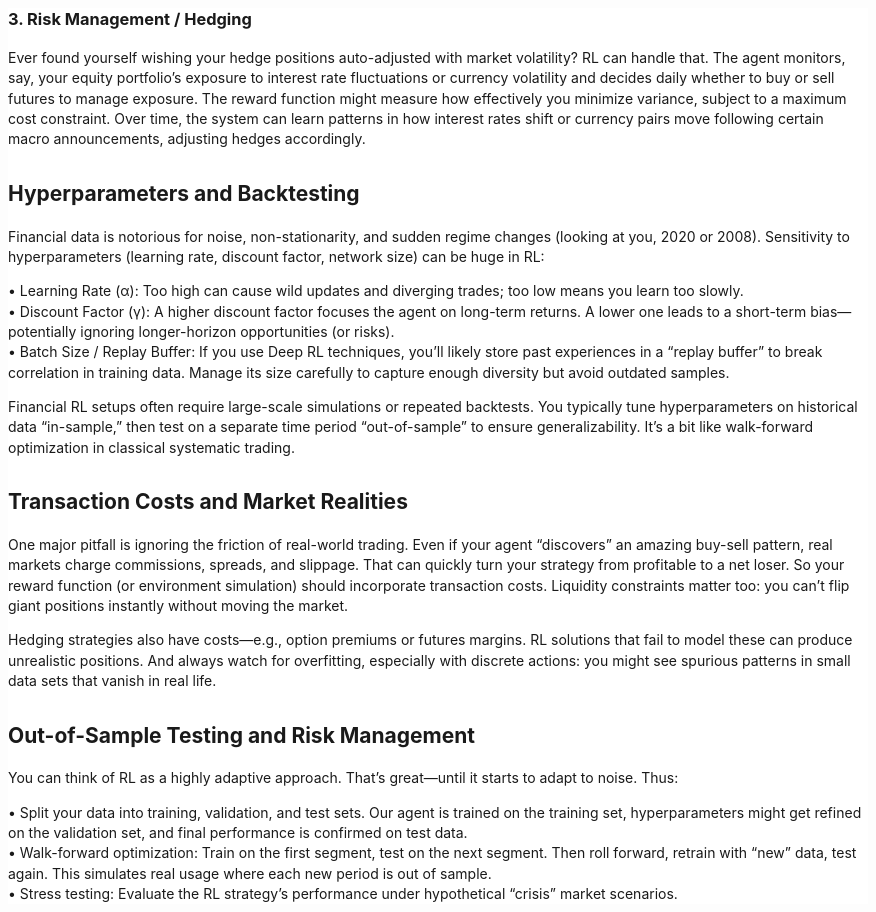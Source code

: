 ### 3. Risk Management / Hedging

Ever found yourself wishing your hedge positions auto-adjusted with market volatility? RL can handle that. The agent monitors, say, your equity portfolio’s exposure to interest rate fluctuations or currency volatility and decides daily whether to buy or sell futures to manage exposure. The reward function might measure how effectively you minimize variance, subject to a maximum cost constraint. Over time, the system can learn patterns in how interest rates shift or currency pairs move following certain macro announcements, adjusting hedges accordingly.

## Hyperparameters and Backtesting

Financial data is notorious for noise, non-stationarity, and sudden regime changes (looking at you, 2020 or 2008). Sensitivity to hyperparameters (learning rate, discount factor, network size) can be huge in RL:

• Learning Rate (α): Too high can cause wild updates and diverging trades; too low means you learn too slowly.  
• Discount Factor (γ): A higher discount factor focuses the agent on long-term returns. A lower one leads to a short-term bias—potentially ignoring longer-horizon opportunities (or risks).  
• Batch Size / Replay Buffer: If you use Deep RL techniques, you’ll likely store past experiences in a “replay buffer” to break correlation in training data. Manage its size carefully to capture enough diversity but avoid outdated samples.

Financial RL setups often require large-scale simulations or repeated backtests. You typically tune hyperparameters on historical data “in-sample,” then test on a separate time period “out-of-sample” to ensure generalizability. It’s a bit like walk-forward optimization in classical systematic trading.

## Transaction Costs and Market Realities

One major pitfall is ignoring the friction of real-world trading. Even if your agent “discovers” an amazing buy-sell pattern, real markets charge commissions, spreads, and slippage. That can quickly turn your strategy from profitable to a net loser. So your reward function (or environment simulation) should incorporate transaction costs. Liquidity constraints matter too: you can’t flip giant positions instantly without moving the market.

Hedging strategies also have costs—e.g., option premiums or futures margins. RL solutions that fail to model these can produce unrealistic positions. And always watch for overfitting, especially with discrete actions: you might see spurious patterns in small data sets that vanish in real life.

## Out-of-Sample Testing and Risk Management

You can think of RL as a highly adaptive approach. That’s great—until it starts to adapt to noise. Thus:

• Split your data into training, validation, and test sets. Our agent is trained on the training set, hyperparameters might get refined on the validation set, and final performance is confirmed on test data.  
• Walk-forward optimization: Train on the first segment, test on the next segment. Then roll forward, retrain with “new” data, test again. This simulates real usage where each new period is out of sample.  
• Stress testing: Evaluate the RL strategy’s performance under hypothetical “crisis” market scenarios.  
